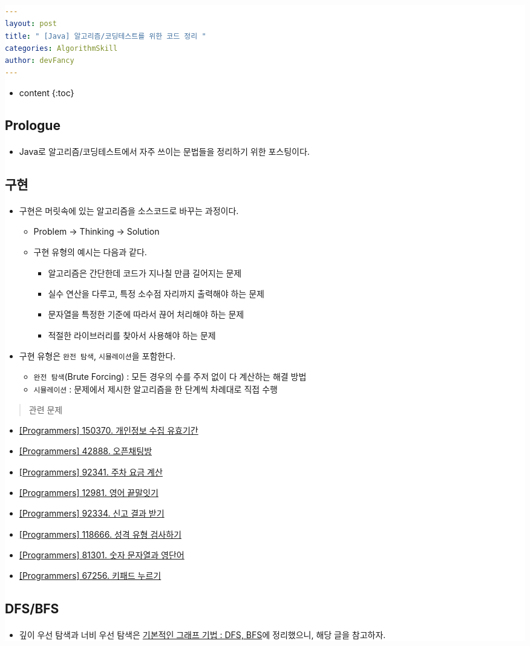 ```yaml
---
layout: post
title: " [Java] 알고리즘/코딩테스트를 위한 코드 정리 "
categories: AlgorithmSkill
author: devFancy
---
```

* content
{:toc}

## Prologue

* Java로 알고리즘/코딩테스트에서 자주 쓰이는 문법들을 정리하기 위한 포스팅이다.

## 구현

* 구현은 머릿속에 있는 알고리즘을 소스코드로 바꾸는 과정이다.

    * Problem -> Thinking -> Solution

  * 구현 유형의 예시는 다음과 같다.

    * 알고리즘은 간단한데 코드가 지나칠 만큼 길어지는 문제
    
    * 실수 연산을 다루고, 특정 소수점 자리까지 출력해야 하는 문제
    
    * 문자열을 특정한 기준에 따라서 끊어 처리해야 하는 문제
    
    * 적절한 라이브러리를 찾아서 사용해야 하는 문제

* 구현 유형은 `완전 탐색`, `시뮬레이션`을 포함한다.

  - `완전 탐색`(Brute Forcing) : 모든 경우의 수를 주저 없이 다 계산하는 해결 방법
  - `시뮬레이션` : 문제에서 제시한 알고리즘을 한 단계씩 차례대로 직접 수행

> 관련 문제

* [[Programmers] 150370. 개인정보 수집 유효기간](https://devfancy.github.io/Programmers-150370/)

* [[Programmers] 42888. 오픈채팅방](https://devfancy.github.io/Programmers-42888/)

* [[Programmers] 92341. 주차 요금 계산](https://devfancy.github.io/Programmers-92341/)

* [[Programmers] 12981. 영어 끝말잇기](https://devfancy.github.io/Programmers-12981/)

* [[Programmers] 92334. 신고 결과 받기](https://devfancy.github.io/Programmers-92334/)

* [[Programmers] 118666. 성격 유형 검사하기](https://devfancy.github.io/Programmers-118666/)

* [[Programmers] 81301. 숫자 문자열과 영단어](https://devfancy.github.io/Programmers-81301/)

* [[Programmers] 67256. 키패드 누르기](https://devfancy.github.io/Programmers-67256/)

## DFS/BFS

* 깊이 우선 탐색과 너비 우선 탐색은 [기본적인 그래프 기법 : DFS, BFS](https://devfancy.github.io/DataStructure-DFS-BFS/)에 정리했으니, 해당 글을 참고하자.
